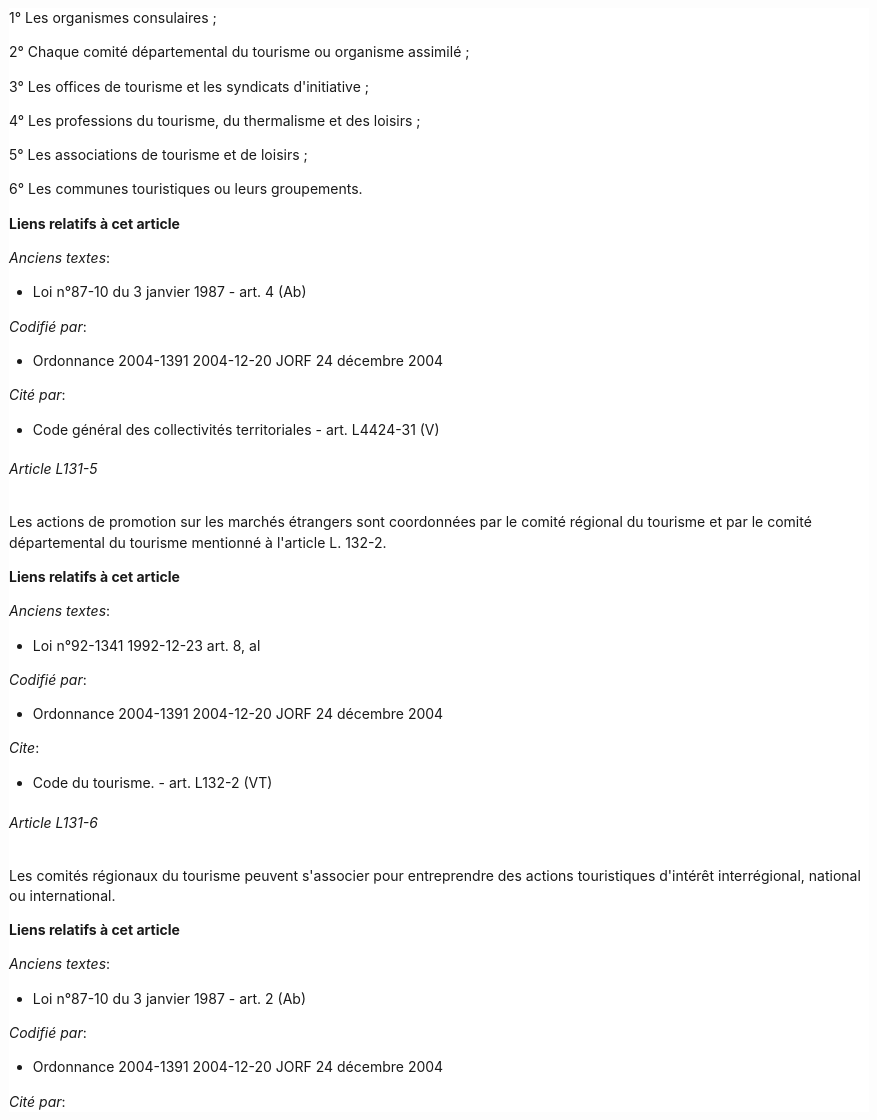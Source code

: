 1° Les organismes consulaires ;

2° Chaque comité départemental du tourisme ou organisme assimilé ;

3° Les offices de tourisme et les syndicats d'initiative ;

4° Les professions du tourisme, du thermalisme et des loisirs ;

5° Les associations de tourisme et de loisirs ;

6° Les communes touristiques ou leurs groupements.

**Liens relatifs à cet article**

_Anciens textes_:

  - Loi n°87-10 du 3 janvier 1987 - art. 4 (Ab)

_Codifié par_:

  - Ordonnance 2004-1391 2004-12-20 JORF 24 décembre 2004

_Cité par_:

  - Code général des collectivités territoriales - art. L4424-31 (V)


###### Article L131-5

Les actions de promotion sur les marchés étrangers sont coordonnées par le comité régional du tourisme et par le comité
départemental du tourisme mentionné à l'article L. 132-2.

**Liens relatifs à cet article**

_Anciens textes_:

  - Loi n°92-1341 1992-12-23 art. 8, al

_Codifié par_:

  - Ordonnance 2004-1391 2004-12-20 JORF 24 décembre 2004

_Cite_:

  - Code du tourisme. - art. L132-2 (VT)


###### Article L131-6

Les comités régionaux du tourisme peuvent s'associer pour entreprendre des actions touristiques d'intérêt interrégional,
national ou international.

**Liens relatifs à cet article**

_Anciens textes_:

  - Loi n°87-10 du 3 janvier 1987 - art. 2 (Ab)

_Codifié par_:

  - Ordonnance 2004-1391 2004-12-20 JORF 24 décembre 2004

_Cité par_:
